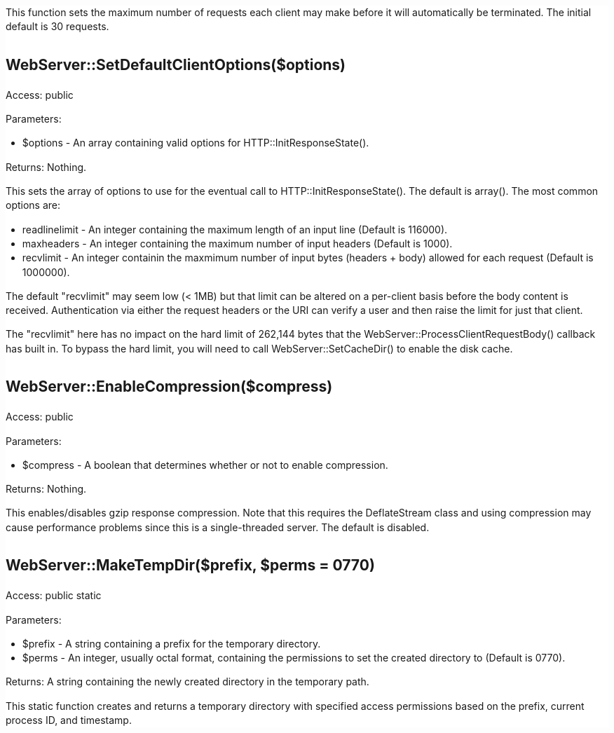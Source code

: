 This function sets the maximum number of requests each client may make before it will automatically be terminated.  The initial default is 30 requests.

WebServer::SetDefaultClientOptions($options)
--------------------------------------------

Access:  public

Parameters:

* $options - An array containing valid options for HTTP::InitResponseState().

Returns:  Nothing.

This sets the array of options to use for the eventual call to HTTP::InitResponseState().  The default is array().  The most common options are:

* readlinelimit - An integer containing the maximum length of an input line (Default is 116000).
* maxheaders - An integer containing the maximum number of input headers (Default is 1000).
* recvlimit - An integer containin the maxmimum number of input bytes (headers + body) allowed for each request (Default is 1000000).

The default "recvlimit" may seem low (< 1MB) but that limit can be altered on a per-client basis before the body content is received.  Authentication via either the request headers or the URI can verify a user and then raise the limit for just that client.

The "recvlimit" here has no impact on the hard limit of 262,144 bytes that the WebServer::ProcessClientRequestBody() callback has built in.  To bypass the hard limit, you will need to call WebServer::SetCacheDir() to enable the disk cache.

WebServer::EnableCompression($compress)
---------------------------------------

Access:  public

Parameters:

* $compress - A boolean that determines whether or not to enable compression.

Returns:  Nothing.

This enables/disables gzip response compression.  Note that this requires the DeflateStream class and using compression may cause performance problems since this is a single-threaded server.  The default is disabled.

WebServer::MakeTempDir($prefix, $perms = 0770)
----------------------------------------------

Access:  public static

Parameters:

* $prefix - A string containing a prefix for the temporary directory.
* $perms - An integer, usually octal format, containing the permissions to set the created directory to (Default is 0770).

Returns:  A string containing the newly created directory in the temporary path.

This static function creates and returns a temporary directory with specified access permissions based on the prefix, current process ID, and timestamp.

